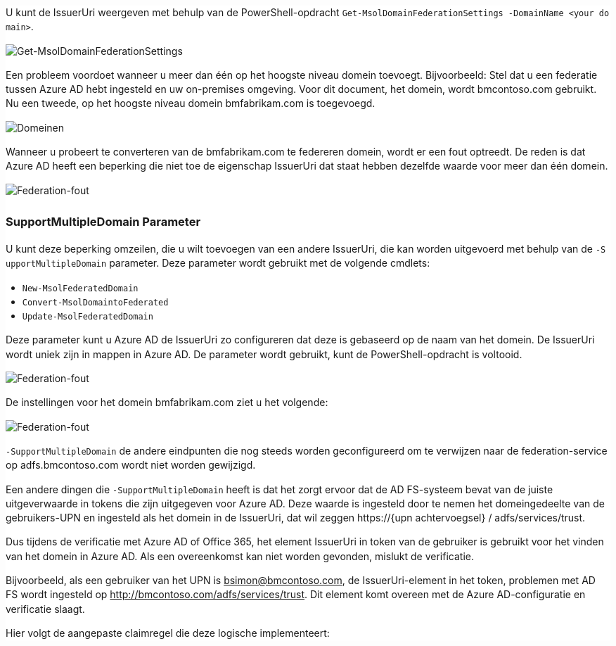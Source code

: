 U kunt de IssuerUri weergeven met behulp van de PowerShell-opdracht `Get-MsolDomainFederationSettings -DomainName <your domain>`.

![Get-MsolDomainFederationSettings](./media/how-to-connect-install-multiple-domains/MsolDomainFederationSettings.png)

Een probleem voordoet wanneer u meer dan één op het hoogste niveau domein toevoegt.  Bijvoorbeeld: Stel dat u een federatie tussen Azure AD hebt ingesteld en uw on-premises omgeving.  Voor dit document, het domein, wordt bmcontoso.com gebruikt.  Nu een tweede, op het hoogste niveau domein bmfabrikam.com is toegevoegd.

![Domeinen](./media/how-to-connect-install-multiple-domains/domains.png)

Wanneer u probeert te converteren van de bmfabrikam.com te federeren domein, wordt er een fout optreedt.  De reden is dat Azure AD heeft een beperking die niet toe de eigenschap IssuerUri dat staat hebben dezelfde waarde voor meer dan één domein.  

![Federation-fout](./media/how-to-connect-install-multiple-domains/error.png)

### <a name="supportmultipledomain-parameter"></a>SupportMultipleDomain Parameter
U kunt deze beperking omzeilen, die u wilt toevoegen van een andere IssuerUri, die kan worden uitgevoerd met behulp van de `-SupportMultipleDomain` parameter.  Deze parameter wordt gebruikt met de volgende cmdlets:

* `New-MsolFederatedDomain`
* `Convert-MsolDomaintoFederated`
* `Update-MsolFederatedDomain`

Deze parameter kunt u Azure AD de IssuerUri zo configureren dat deze is gebaseerd op de naam van het domein.  De IssuerUri wordt uniek zijn in mappen in Azure AD.  De parameter wordt gebruikt, kunt de PowerShell-opdracht is voltooid.

![Federation-fout](./media/how-to-connect-install-multiple-domains/convert.png)

De instellingen voor het domein bmfabrikam.com ziet u het volgende:

![Federation-fout](./media/how-to-connect-install-multiple-domains/settings.png)

`-SupportMultipleDomain` de andere eindpunten die nog steeds worden geconfigureerd om te verwijzen naar de federation-service op adfs.bmcontoso.com wordt niet worden gewijzigd.

Een andere dingen die `-SupportMultipleDomain` heeft is dat het zorgt ervoor dat de AD FS-systeem bevat van de juiste uitgeverwaarde in tokens die zijn uitgegeven voor Azure AD. Deze waarde is ingesteld door te nemen het domeingedeelte van de gebruikers-UPN en ingesteld als het domein in de IssuerUri, dat wil zeggen https://{upn achtervoegsel} / adfs/services/trust.

Dus tijdens de verificatie met Azure AD of Office 365, het element IssuerUri in token van de gebruiker is gebruikt voor het vinden van het domein in Azure AD.  Als een overeenkomst kan niet worden gevonden, mislukt de verificatie.

Bijvoorbeeld, als een gebruiker van het UPN is bsimon@bmcontoso.com, de IssuerUri-element in het token, problemen met AD FS wordt ingesteld op http://bmcontoso.com/adfs/services/trust. Dit element komt overeen met de Azure AD-configuratie en verificatie slaagt.

Hier volgt de aangepaste claimregel die deze logische implementeert:

